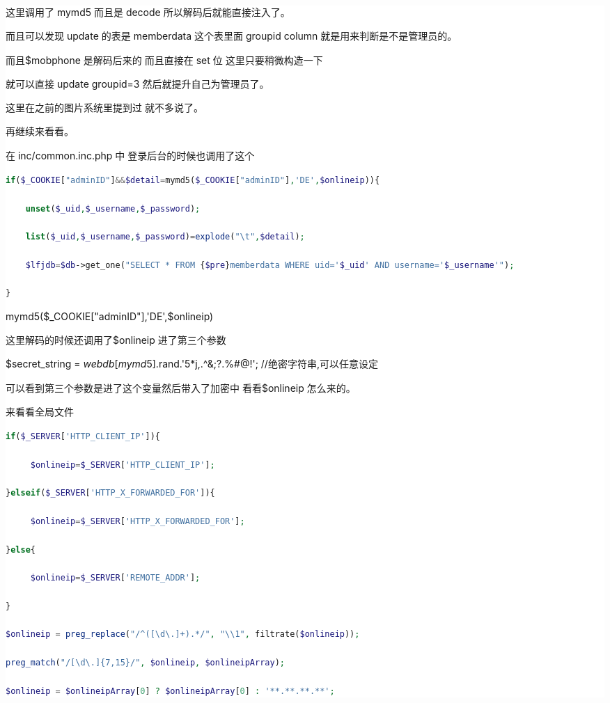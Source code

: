 ```php
```

这里调用了 mymd5 而且是 decode 所以解码后就能直接注入了。

而且可以发现 update 的表是 memberdata 这个表里面 groupid column 就是用来判断是不是管理员的。

而且$mobphone 是解码后来的 而且直接在 set 位 这里只要稍微构造一下

就可以直接 update groupid=3 然后就提升自己为管理员了。

这里在之前的图片系统里提到过 就不多说了。

再继续来看看。

在 inc/common.inc.php 中 登录后台的时候也调用了这个

```php
if($_COOKIE["adminID"]&&$detail=mymd5($_COOKIE["adminID"],'DE',$onlineip)){

    unset($_uid,$_username,$_password);

    list($_uid,$_username,$_password)=explode("\t",$detail);

    $lfjdb=$db->get_one("SELECT * FROM {$pre}memberdata WHERE uid='$_uid' AND username='$_username'");

} 
```

mymd5($_COOKIE["adminID"],'DE',$onlineip)

这里解码的时候还调用了$onlineip 进了第三个参数

$secret_string = $webdb[mymd5].$rand.'5*j,.^&;?.%#@!'; //绝密字符串,可以任意设定

可以看到第三个参数是进了这个变量然后带入了加密中 看看$onlineip 怎么来的。

来看看全局文件

```php
if($_SERVER['HTTP_CLIENT_IP']){

     $onlineip=$_SERVER['HTTP_CLIENT_IP'];

}elseif($_SERVER['HTTP_X_FORWARDED_FOR']){     

     $onlineip=$_SERVER['HTTP_X_FORWARDED_FOR'];

}else{

     $onlineip=$_SERVER['REMOTE_ADDR'];

}

$onlineip = preg_replace("/^([\d\.]+).*/", "\\1", filtrate($onlineip));

preg_match("/[\d\.]{7,15}/", $onlineip, $onlineipArray);

$onlineip = $onlineipArray[0] ? $onlineipArray[0] : '**.**.**.**'; 
```
